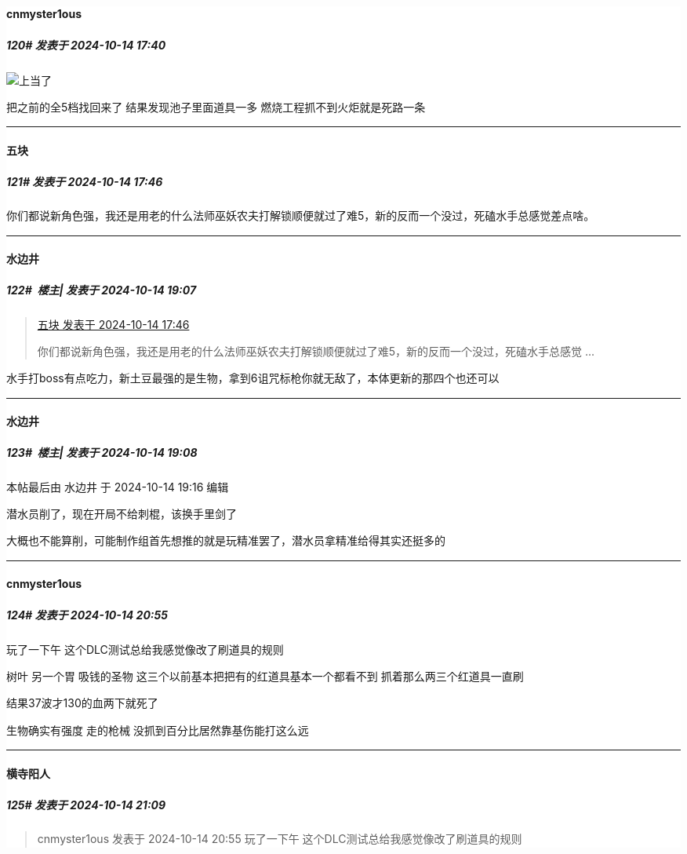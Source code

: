 ####  cnmyster1ous  
##### 120#       发表于 2024-10-14 17:40

<img src="https://static.stage1st.com/image/smiley/face2017/067.png" referrerpolicy="no-referrer">上当了

把之前的全5档找回来了 结果发现池子里面道具一多 燃烧工程抓不到火炬就是死路一条


*****

####  五块  
##### 121#       发表于 2024-10-14 17:46

你们都说新角色强，我还是用老的什么法师巫妖农夫打解锁顺便就过了难5，新的反而一个没过，死磕水手总感觉差点啥。

*****

####  水边井  
##### 122#         楼主| 发表于 2024-10-14 19:07

<blockquote><a href="httphttps://stage1st.com/2b/forum.php?mod=redirect&amp;goto=findpost&amp;pid=66449939&amp;ptid=2202324" target="_blank">五块 发表于 2024-10-14 17:46</a>

你们都说新角色强，我还是用老的什么法师巫妖农夫打解锁顺便就过了难5，新的反而一个没过，死磕水手总感觉 ...</blockquote>
水手打boss有点吃力，新土豆最强的是生物，拿到6诅咒标枪你就无敌了，本体更新的那四个也还可以

*****

####  水边井  
##### 123#         楼主| 发表于 2024-10-14 19:08

 本帖最后由 水边井 于 2024-10-14 19:16 编辑 

潜水员削了，现在开局不给刺棍，该换手里剑了

大概也不能算削，可能制作组首先想推的就是玩精准罢了，潜水员拿精准给得其实还挺多的

*****

####  cnmyster1ous  
##### 124#       发表于 2024-10-14 20:55

玩了一下午 这个DLC测试总给我感觉像改了刷道具的规则

树叶 另一个胃 吸钱的圣物 这三个以前基本把把有的红道具基本一个都看不到 抓着那么两三个红道具一直刷

结果37波才130的血两下就死了

生物确实有强度 走的枪械 没抓到百分比居然靠基伤能打这么远

*****

####  横寺阳人  
##### 125#       发表于 2024-10-14 21:09

<blockquote>cnmyster1ous 发表于 2024-10-14 20:55
玩了一下午 这个DLC测试总给我感觉像改了刷道具的规则
